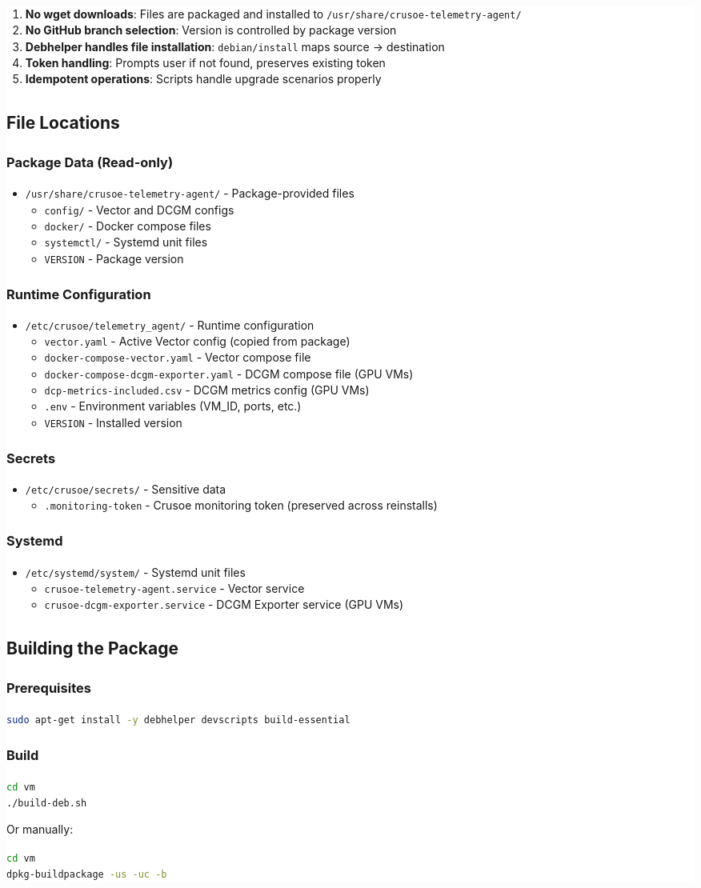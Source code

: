 1. **No wget downloads**: Files are packaged and installed to `/usr/share/crusoe-telemetry-agent/`
2. **No GitHub branch selection**: Version is controlled by package version
3. **Debhelper handles file installation**: `debian/install` maps source → destination
4. **Token handling**: Prompts user if not found, preserves existing token
5. **Idempotent operations**: Scripts handle upgrade scenarios properly

## File Locations

### Package Data (Read-only)
- `/usr/share/crusoe-telemetry-agent/` - Package-provided files
  - `config/` - Vector and DCGM configs
  - `docker/` - Docker compose files
  - `systemctl/` - Systemd unit files
  - `VERSION` - Package version

### Runtime Configuration
- `/etc/crusoe/telemetry_agent/` - Runtime configuration
  - `vector.yaml` - Active Vector config (copied from package)
  - `docker-compose-vector.yaml` - Vector compose file
  - `docker-compose-dcgm-exporter.yaml` - DCGM compose file (GPU VMs)
  - `dcp-metrics-included.csv` - DCGM metrics config (GPU VMs)
  - `.env` - Environment variables (VM_ID, ports, etc.)
  - `VERSION` - Installed version

### Secrets
- `/etc/crusoe/secrets/` - Sensitive data
  - `.monitoring-token` - Crusoe monitoring token (preserved across reinstalls)

### Systemd
- `/etc/systemd/system/` - Systemd unit files
  - `crusoe-telemetry-agent.service` - Vector service
  - `crusoe-dcgm-exporter.service` - DCGM Exporter service (GPU VMs)

## Building the Package

### Prerequisites

```bash
sudo apt-get install -y debhelper devscripts build-essential
```

### Build

```bash
cd vm
./build-deb.sh
```

Or manually:

```bash
cd vm
dpkg-buildpackage -us -uc -b
```
